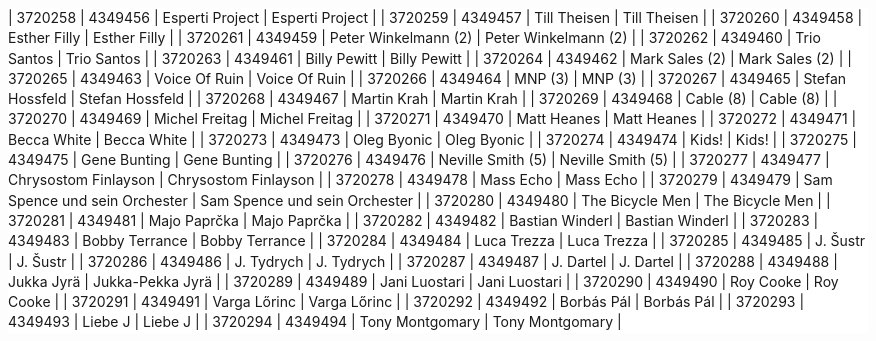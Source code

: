 | 3720258 | 4349456 | Esperti Project | Esperti Project |
| 3720259 | 4349457 | Till Theisen | Till Theisen |
| 3720260 | 4349458 | Esther Filly | Esther Filly |
| 3720261 | 4349459 | Peter Winkelmann (2) | Peter Winkelmann (2) |
| 3720262 | 4349460 | Trio Santos | Trio Santos |
| 3720263 | 4349461 | Billy Pewitt | Billy Pewitt |
| 3720264 | 4349462 | Mark Sales (2) | Mark Sales (2) |
| 3720265 | 4349463 | Voice Of Ruin | Voice Of Ruin |
| 3720266 | 4349464 | MNP (3) | MNP (3) |
| 3720267 | 4349465 | Stefan Hossfeld | Stefan Hossfeld |
| 3720268 | 4349467 | Martin Krah | Martin Krah |
| 3720269 | 4349468 | Cable (8) | Cable (8) |
| 3720270 | 4349469 | Michel Freitag | Michel Freitag |
| 3720271 | 4349470 | Matt Heanes | Matt Heanes |
| 3720272 | 4349471 | Becca White | Becca White |
| 3720273 | 4349473 | Oleg Byonic | Oleg Byonic |
| 3720274 | 4349474 | Kids! | Kids! |
| 3720275 | 4349475 | Gene Bunting | Gene Bunting |
| 3720276 | 4349476 | Neville Smith (5) | Neville Smith (5) |
| 3720277 | 4349477 | Chrysostom Finlayson | Chrysostom Finlayson |
| 3720278 | 4349478 | Mass Echo | Mass Echo |
| 3720279 | 4349479 | Sam Spence und sein Orchester | Sam Spence und sein Orchester |
| 3720280 | 4349480 | The Bicycle Men | The Bicycle Men |
| 3720281 | 4349481 | Majo Paprčka | Majo Paprčka |
| 3720282 | 4349482 | Bastian Winderl | Bastian Winderl |
| 3720283 | 4349483 | Bobby Terrance | Bobby Terrance |
| 3720284 | 4349484 | Luca Trezza | Luca Trezza |
| 3720285 | 4349485 | J. Šustr | J. Šustr |
| 3720286 | 4349486 | J. Tydrych | J. Tydrych |
| 3720287 | 4349487 | J. Dartel | J. Dartel |
| 3720288 | 4349488 | Jukka Jyrä | Jukka-Pekka Jyrä |
| 3720289 | 4349489 | Jani Luostari | Jani Luostari |
| 3720290 | 4349490 | Roy Cooke | Roy Cooke |
| 3720291 | 4349491 | Varga Lőrinc | Varga Lőrinc |
| 3720292 | 4349492 | Borbás Pál | Borbás Pál |
| 3720293 | 4349493 | Liebe J | Liebe J |
| 3720294 | 4349494 | Tony Montgomary | Tony Montgomary |